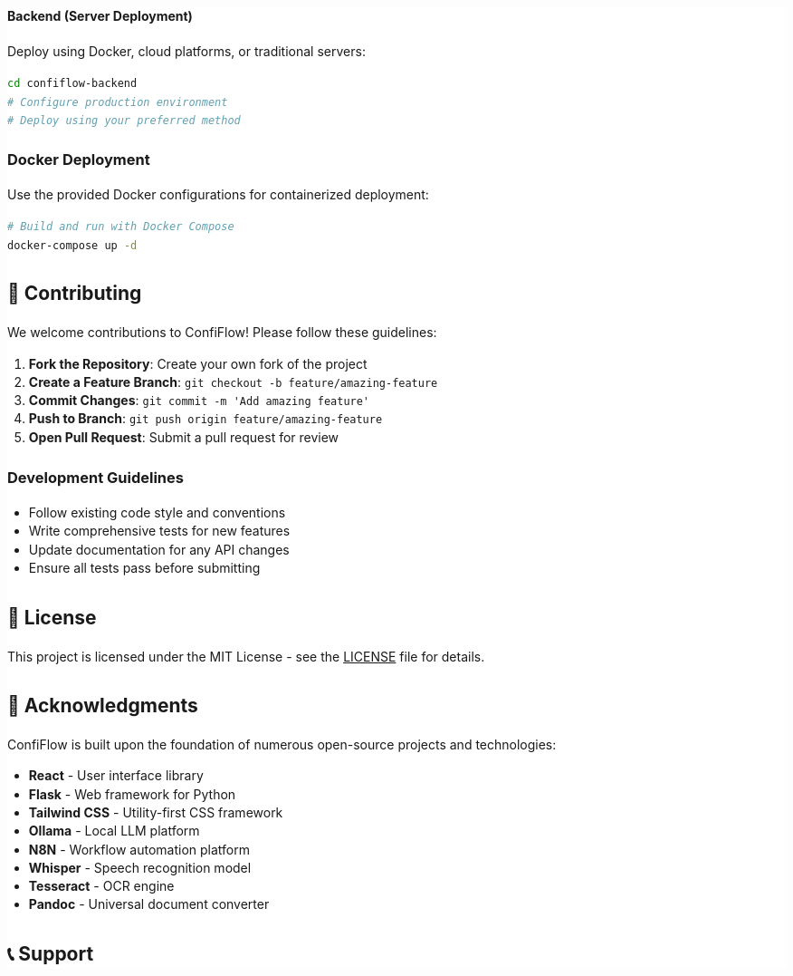 #### Backend (Server Deployment)
Deploy using Docker, cloud platforms, or traditional servers:

```bash
cd confiflow-backend
# Configure production environment
# Deploy using your preferred method
```

### Docker Deployment

Use the provided Docker configurations for containerized deployment:

```bash
# Build and run with Docker Compose
docker-compose up -d
```

## 🤝 Contributing

We welcome contributions to ConfiFlow! Please follow these guidelines:

1. **Fork the Repository**: Create your own fork of the project
2. **Create a Feature Branch**: `git checkout -b feature/amazing-feature`
3. **Commit Changes**: `git commit -m 'Add amazing feature'`
4. **Push to Branch**: `git push origin feature/amazing-feature`
5. **Open Pull Request**: Submit a pull request for review

### Development Guidelines

- Follow existing code style and conventions
- Write comprehensive tests for new features
- Update documentation for any API changes
- Ensure all tests pass before submitting

## 📄 License

This project is licensed under the MIT License - see the [LICENSE](LICENSE) file for details.

## 🙏 Acknowledgments

ConfiFlow is built upon the foundation of numerous open-source projects and technologies:

- **React** - User interface library
- **Flask** - Web framework for Python
- **Tailwind CSS** - Utility-first CSS framework
- **Ollama** - Local LLM platform
- **N8N** - Workflow automation platform
- **Whisper** - Speech recognition model
- **Tesseract** - OCR engine
- **Pandoc** - Universal document converter

## 📞 Support
